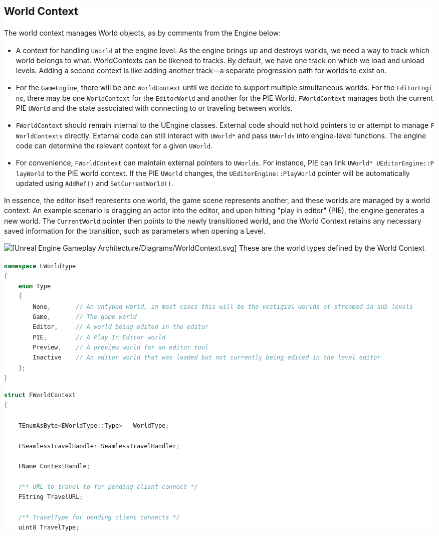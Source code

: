 ## World Context

The world context manages World objects, as by comments from the Engine below:

- A context for handling `UWorld` at the engine level. As the engine brings up and destroys worlds, we need a way to track which world belongs to what. WorldContexts can be likened to tracks. By default, we have one track on which we load and unload levels. Adding a second context is like adding another track—a separate progression path for worlds to exist on.
    
- For the `GameEngine`, there will be one `WorldContext` until we decide to support multiple simultaneous worlds. For the `EditorEngine`, there may be one `WorldContext` for the `EditorWorld` and another for the PIE World. `FWorldContext` manages both the current PIE `UWorld` and the state associated with connecting to or traveling between worlds.
    
- `FWorldContext` should remain internal to the UEngine classes. External code should not hold pointers to or attempt to manage `FWorldContexts` directly. External code can still interact with `UWorld*` and pass `UWorlds` into engine-level functions. The engine code can determine the relevant context for a given `UWorld`.
    
- For convenience, `FWorldContext` can maintain external pointers to `UWorlds`. For instance, PIE can link `UWorld* UEditorEngine::PlayWorld` to the PIE world context. If the PIE `UWorld` changes, the `UEditorEngine::PlayWorld` pointer will be automatically updated using `AddRef()` and `SetCurrentWorld()`.
    

In essence, the editor itself represents one world, the game scene represents another, and these worlds are managed by a world context. An example scenario is dragging an actor into the editor, and upon hitting "play in editor" (PIE), the engine generates a new world. The `CurrentWorld` pointer then points to the newly transitioned world, and the World Context retains any necessary saved information for the transition, such as parameters when opening a Level.

![[Unreal Engine Gameplay Architecture/Diagrams/WorldContext.svg]](https://github.com/staticJPL/Unreal-Engine-Documentation/blob/c1f8fb4206579ca2a0c0034712b0e01d0a2d5fec/Unreal%20Engine%20Gameplay%20Architecture/Diagrams/WorldContext.svg)
These are the world types defined by the World Context

```cpp
namespace EWorldType
{
	enum Type
	{
		None,		// An untyped world, in most cases this will be the vestigial worlds of streamed in sub-levels
		Game,		// The game world
		Editor,		// A world being edited in the editor
		PIE,		// A Play In Editor world
		Preview,	// A preview world for an editor tool
		Inactive	// An editor world that was loaded but not currently being edited in the level editor
	};
}
```

```cpp
struct FWorldContext
{
   
	TEnumAsByte<EWorldType::Type>	WorldType;

	FSeamlessTravelHandler SeamlessTravelHandler;

	FName ContextHandle;

	/** URL to travel to for pending client connect */
	FString TravelURL;

	/** TravelType for pending client connects */
	uint8 TravelType;

```
